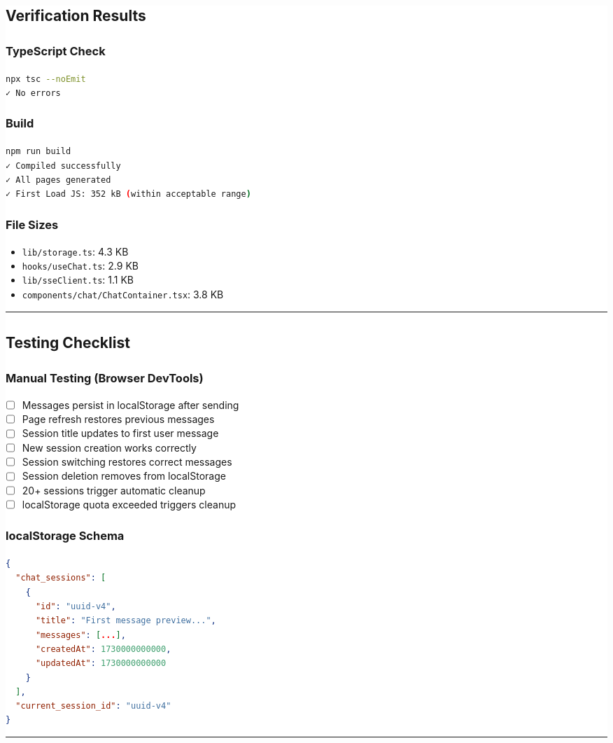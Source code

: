 
## Verification Results

### TypeScript Check
```bash
npx tsc --noEmit
✓ No errors
```

### Build
```bash
npm run build
✓ Compiled successfully
✓ All pages generated
✓ First Load JS: 352 kB (within acceptable range)
```

### File Sizes
- `lib/storage.ts`: 4.3 KB
- `hooks/useChat.ts`: 2.9 KB
- `lib/sseClient.ts`: 1.1 KB
- `components/chat/ChatContainer.tsx`: 3.8 KB

---

## Testing Checklist

### Manual Testing (Browser DevTools)
- [ ] Messages persist in localStorage after sending
- [ ] Page refresh restores previous messages
- [ ] Session title updates to first user message
- [ ] New session creation works correctly
- [ ] Session switching restores correct messages
- [ ] Session deletion removes from localStorage
- [ ] 20+ sessions trigger automatic cleanup
- [ ] localStorage quota exceeded triggers cleanup

### localStorage Schema
```json
{
  "chat_sessions": [
    {
      "id": "uuid-v4",
      "title": "First message preview...",
      "messages": [...],
      "createdAt": 1730000000000,
      "updatedAt": 1730000000000
    }
  ],
  "current_session_id": "uuid-v4"
}
```

---